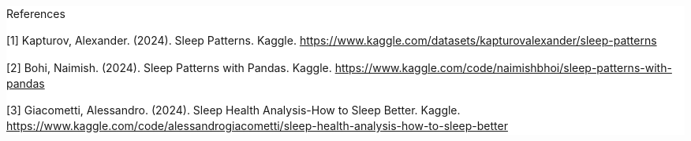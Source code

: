 



































References

[1] Kapturov, Alexander. (2024). Sleep Patterns. Kaggle.
      https://www.kaggle.com/datasets/kapturovalexander/sleep-patterns
      
[2] Bohi, Naimish. (2024). Sleep Patterns with Pandas. Kaggle.
      https://www.kaggle.com/code/naimishbhoi/sleep-patterns-with-pandas
      
[3] Giacometti, Alessandro. (2024). Sleep Health Analysis-How to Sleep Better. Kaggle.
      https://www.kaggle.com/code/alessandrogiacometti/sleep-health-analysis-how-to-sleep-better

